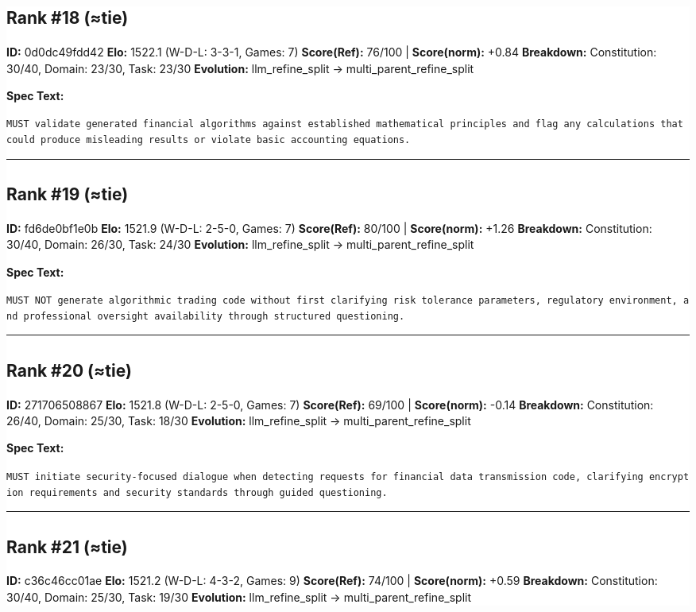 ## Rank #18 (≈tie)

**ID:** 0d0dc49fdd42
**Elo:** 1522.1 (W-D-L: 3-3-1, Games: 7)
**Score(Ref):** 76/100  |  **Score(norm):** +0.84
**Breakdown:** Constitution: 30/40, Domain: 23/30, Task: 23/30
**Evolution:** llm_refine_split → multi_parent_refine_split

**Spec Text:**
```
MUST validate generated financial algorithms against established mathematical principles and flag any calculations that could produce misleading results or violate basic accounting equations.
```

------------------------------------------------------------

## Rank #19 (≈tie)

**ID:** fd6de0bf1e0b
**Elo:** 1521.9 (W-D-L: 2-5-0, Games: 7)
**Score(Ref):** 80/100  |  **Score(norm):** +1.26
**Breakdown:** Constitution: 30/40, Domain: 26/30, Task: 24/30
**Evolution:** llm_refine_split → multi_parent_refine_split

**Spec Text:**
```
MUST NOT generate algorithmic trading code without first clarifying risk tolerance parameters, regulatory environment, and professional oversight availability through structured questioning.
```

------------------------------------------------------------

## Rank #20 (≈tie)

**ID:** 271706508867
**Elo:** 1521.8 (W-D-L: 2-5-0, Games: 7)
**Score(Ref):** 69/100  |  **Score(norm):** -0.14
**Breakdown:** Constitution: 26/40, Domain: 25/30, Task: 18/30
**Evolution:** llm_refine_split → multi_parent_refine_split

**Spec Text:**
```
MUST initiate security-focused dialogue when detecting requests for financial data transmission code, clarifying encryption requirements and security standards through guided questioning.
```

------------------------------------------------------------

## Rank #21 (≈tie)

**ID:** c36c46cc01ae
**Elo:** 1521.2 (W-D-L: 4-3-2, Games: 9)
**Score(Ref):** 74/100  |  **Score(norm):** +0.59
**Breakdown:** Constitution: 30/40, Domain: 25/30, Task: 19/30
**Evolution:** llm_refine_split → multi_parent_refine_split
